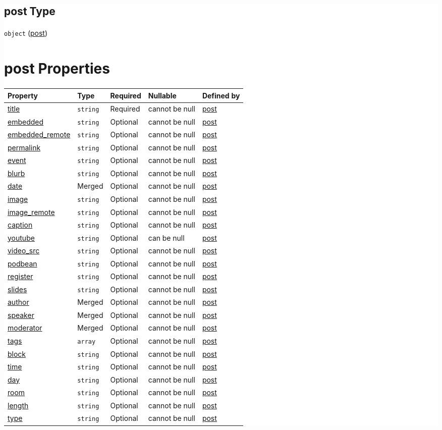 ## post Type

`object` ([post](post.md))

# post Properties

| Property                             | Type     | Required | Nullable       | Defined by                                                                                        |
| :----------------------------------- | :------- | :------- | :------------- | :------------------------------------------------------------------------------------------------ |
| [title](#title)                      | `string` | Required | cannot be null | [post](post-properties-title.md "dogwood/post.schema.json#/properties/title")                     |
| [embedded](#embedded)                | `string` | Optional | cannot be null | [post](post-properties-embedded.md "dogwood/post.schema.json#/properties/embedded")               |
| [embedded\_remote](#embedded_remote) | `string` | Optional | cannot be null | [post](post-properties-embedded_remote.md "dogwood/post.schema.json#/properties/embedded_remote") |
| [permalink](#permalink)              | `string` | Optional | cannot be null | [post](post-properties-permalink.md "dogwood/post.schema.json#/properties/permalink")             |
| [event](#event)                      | `string` | Optional | cannot be null | [post](post-properties-event.md "dogwood/post.schema.json#/properties/event")                     |
| [blurb](#blurb)                      | `string` | Optional | cannot be null | [post](post-properties-blurb.md "dogwood/post.schema.json#/properties/blurb")                     |
| [date](#date)                        | Merged   | Optional | cannot be null | [post](post-properties-date.md "dogwood/post.schema.json#/properties/date")                       |
| [image](#image)                      | `string` | Optional | cannot be null | [post](post-properties-image.md "dogwood/post.schema.json#/properties/image")                     |
| [image\_remote](#image_remote)       | `string` | Optional | cannot be null | [post](post-properties-image_remote.md "dogwood/post.schema.json#/properties/image_remote")       |
| [caption](#caption)                  | `string` | Optional | cannot be null | [post](post-properties-caption.md "dogwood/post.schema.json#/properties/caption")                 |
| [youtube](#youtube)                  | `string` | Optional | can be null    | [post](post-properties-youtube.md "dogwood/post.schema.json#/properties/youtube")                 |
| [video\_src](#video_src)             | `string` | Optional | cannot be null | [post](post-properties-video_src.md "dogwood/post.schema.json#/properties/video_src")             |
| [podbean](#podbean)                  | `string` | Optional | cannot be null | [post](post-properties-podbean.md "dogwood/post.schema.json#/properties/podbean")                 |
| [register](#register)                | `string` | Optional | cannot be null | [post](post-properties-register.md "dogwood/post.schema.json#/properties/register")               |
| [slides](#slides)                    | `string` | Optional | cannot be null | [post](post-properties-slides.md "dogwood/post.schema.json#/properties/slides")                   |
| [author](#author)                    | Merged   | Optional | cannot be null | [post](post-defs-nameornames.md "dogwood/post.schema.json#/properties/author")                    |
| [speaker](#speaker)                  | Merged   | Optional | cannot be null | [post](post-defs-nameornames.md "dogwood/post.schema.json#/properties/speaker")                   |
| [moderator](#moderator)              | Merged   | Optional | cannot be null | [post](post-defs-nameornames.md "dogwood/post.schema.json#/properties/moderator")                 |
| [tags](#tags)                        | `array`  | Optional | cannot be null | [post](post-properties-tags.md "dogwood/post.schema.json#/properties/tags")                       |
| [block](#block)                      | `string` | Optional | cannot be null | [post](post-properties-block.md "dogwood/post.schema.json#/properties/block")                     |
| [time](#time)                        | `string` | Optional | cannot be null | [post](post-properties-time.md "dogwood/post.schema.json#/properties/time")                       |
| [day](#day)                          | `string` | Optional | cannot be null | [post](post-properties-day.md "dogwood/post.schema.json#/properties/day")                         |
| [room](#room)                        | `string` | Optional | cannot be null | [post](post-properties-room.md "dogwood/post.schema.json#/properties/room")                       |
| [length](#length)                    | `string` | Optional | cannot be null | [post](post-properties-length.md "dogwood/post.schema.json#/properties/length")                   |
| [type](#type)                        | `string` | Optional | cannot be null | [post](post-properties-type.md "dogwood/post.schema.json#/properties/type")                       |
